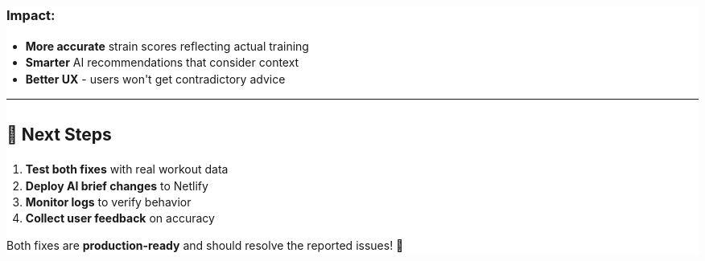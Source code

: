 ### **Impact:**
- **More accurate** strain scores reflecting actual training
- **Smarter** AI recommendations that consider context
- **Better UX** - users won't get contradictory advice

---

## 🚀 **Next Steps**

1. **Test both fixes** with real workout data
2. **Deploy AI brief changes** to Netlify
3. **Monitor logs** to verify behavior
4. **Collect user feedback** on accuracy

Both fixes are **production-ready** and should resolve the reported issues! 🎉
